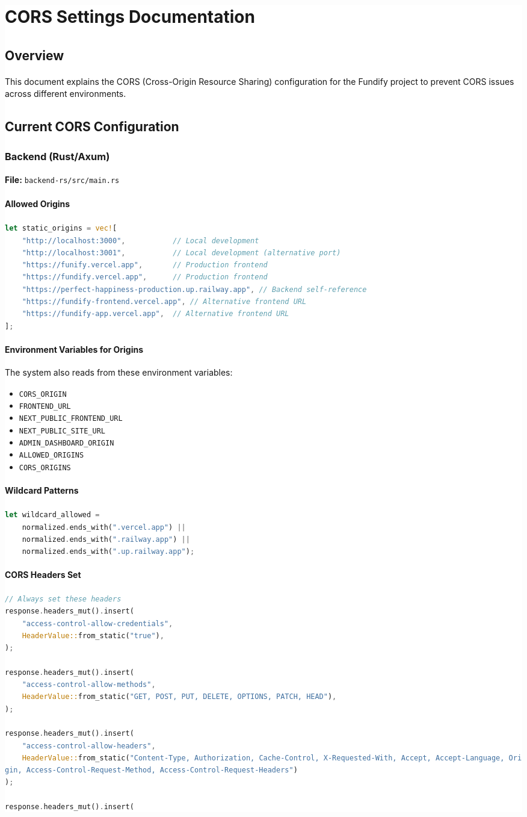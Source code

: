 # CORS Settings Documentation

## Overview
This document explains the CORS (Cross-Origin Resource Sharing) configuration for the Fundify project to prevent CORS issues across different environments.

## Current CORS Configuration

### Backend (Rust/Axum)
**File:** `backend-rs/src/main.rs`

#### Allowed Origins
```rust
let static_origins = vec![
    "http://localhost:3000",           // Local development
    "http://localhost:3001",           // Local development (alternative port)
    "https://funify.vercel.app",       // Production frontend
    "https://fundify.vercel.app",      // Production frontend
    "https://perfect-happiness-production.up.railway.app", // Backend self-reference
    "https://fundify-frontend.vercel.app", // Alternative frontend URL
    "https://fundify-app.vercel.app",  // Alternative frontend URL
];
```

#### Environment Variables for Origins
The system also reads from these environment variables:
- `CORS_ORIGIN`
- `FRONTEND_URL`
- `NEXT_PUBLIC_FRONTEND_URL`
- `NEXT_PUBLIC_SITE_URL`
- `ADMIN_DASHBOARD_ORIGIN`
- `ALLOWED_ORIGINS`
- `CORS_ORIGINS`

#### Wildcard Patterns
```rust
let wildcard_allowed =
    normalized.ends_with(".vercel.app") || 
    normalized.ends_with(".railway.app") ||
    normalized.ends_with(".up.railway.app");
```

#### CORS Headers Set
```rust
// Always set these headers
response.headers_mut().insert(
    "access-control-allow-credentials",
    HeaderValue::from_static("true"),
);

response.headers_mut().insert(
    "access-control-allow-methods",
    HeaderValue::from_static("GET, POST, PUT, DELETE, OPTIONS, PATCH, HEAD"),
);

response.headers_mut().insert(
    "access-control-allow-headers",
    HeaderValue::from_static("Content-Type, Authorization, Cache-Control, X-Requested-With, Accept, Accept-Language, Origin, Access-Control-Request-Method, Access-Control-Request-Headers")
);

response.headers_mut().insert(
```